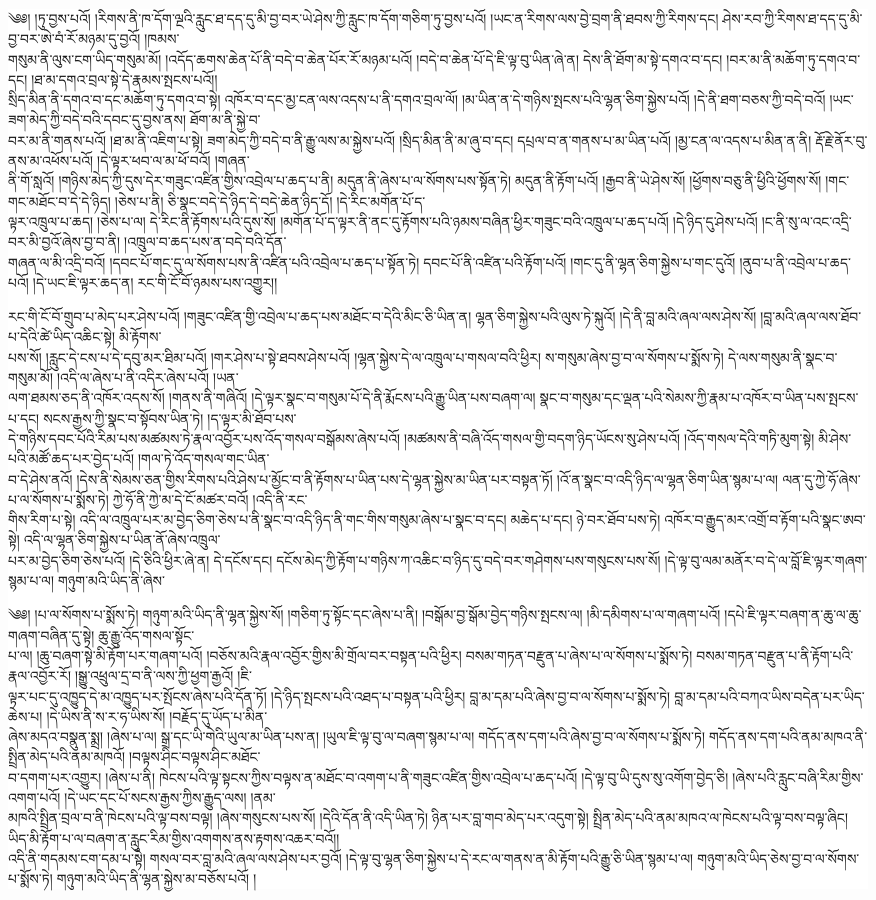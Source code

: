 ༄༅། །ཏུ་བྱས་པའོ། །རིགས་ནི་ཁ་དོག་ལྔའི་རླུང་ཐ་དད་དུ་མི་བྱ་བར་ཡེ་ཤེས་ཀྱི་རླུང་ཁ་དོག་གཅིག་ཏུ་བྱས་པའོ། །ཡང་ན་རིགས་ལས་བྱེ་བྲག་ནི་ཐབས་ཀྱི་རིགས་དང། ཤེས་རབ་ཀྱི་རིགས་ཐ་དད་དུ་མི་བྱ་བར་ཨེ་བཾ་རོ་མཉམ་དུ་བྱའོ། །ཁམས་  
གསུམ་ནི་ལུས་ངག་ཡིད་གསུམ་མོ། །འདོད་ཆགས་ཆེན་པོ་ནི་བདེ་བ་ཆེན་པོར་རོ་མཉམ་པའོ། །བདེ་བ་ཆེན་པོ་དེ་ཇི་ལྟ་བུ་ཡིན་ཞེ་ན། དེས་ནི་ཐོག་མ་སྟེ་དགའ་བ་དང། །བར་མ་ནི་མཆོག་ཏུ་དགའ་བ་དང། །ཐ་མ་དགའ་བྲལ་སྟེ་དེ་རྣམས་སྤངས་པའོ།།  
སྲིད་མིན་ནི་དགའ་བ་དང་མཆོག་ཏུ་དགའ་བ་སྟེ། འཁོར་བ་དང་མྱ་ངན་ལས་འདས་པ་ནི་དགའ་བྲལ་ལོ། །མ་ཡིན་ན་དེ་གཉིས་སྤངས་པའི་ལྷན་ཅིག་སྐྱེས་པའོ། །དེ་ནི་ཐག་བཅས་ཀྱི་བདེ་བའོ། །ཡང་ཟག་མེད་ཀྱི་བདེ་བའི་དབང་དུ་བྱས་ནས། ཐོག་མ་ནི་སྐྱེ་བ་  
བར་མ་ནི་གནས་པའོ། །ཐ་མ་ནི་འཇིག་པ་སྟེ། ཟག་མེད་ཀྱི་བདེ་བ་ནི་རྒྱུ་ལས་མ་སྐྱེས་པའོ། །སྲིད་མིན་ནི་མ་ཞུ་བ་དང། དཔྲལ་བ་ན་གནས་པ་མ་ཡིན་པའོ། །མྱ་ངན་ལ་འདས་པ་མིན་ན་ནི། རྡོ་རྗེ་ནོར་བུ་ནས་མ་འཕོས་པའོ། །དེ་ལྟར་ཕབ་ལ་མ་ཕོ་བའོ། །གཞན་  
ནི་གོ་སླའོ། །གཉིས་མེད་ཀྱི་དུས་དེར་གཟུང་འཛིན་གྱིས་འབྲེལ་པ་ཆད་པ་ནི། མདུན་ནི་ཞེས་པ་ལ་སོགས་པས་སྟོན་ཏེ། མདུན་ནི་རྟོག་པའོ། །རྒྱབ་ནི་ཡེ་ཤེས་སོ། །ཕྱོགས་བཅུ་ནི་ཕྱིའི་ཕྱོགས་སོ། །གང་གང་མཐོང་བ་དེ་དེ་ཉིད། །ཅེས་པ་ནི། ཅི་སྣང་བདེ་དེ་ཉིད་དེ་བདེ་ཆེན་ཉིད་དོ། །དེ་རིང་མགོན་པོ་ད་  
ལྟར་འཁྲུལ་པ་ཆད། །ཅེས་པ་ལ། དེ་རིང་ནི་རྟོགས་པའི་དུས་སོ། །མགོན་པོ་ད་ལྟར་ནི་ནང་དུ་རྟོགས་པའི་ཉམས་བཞིན་ཕྱིར་གཟུང་བའི་འཁྲུལ་པ་ཆད་པའོ། །དེ་ཉིད་དུ་ཤེས་པའོ། །ང་ནི་སུ་ལ་འང་འདྲི་བར་མི་བྱའོ་ཞེས་བྱ་བ་ནི། །འཁྲུལ་བ་ཆད་པས་ན་བདེ་བའི་དོན་  
གཞན་ལ་མི་འདྲི་བའོ། །དབང་པོ་གང་དུ་ལ་སོགས་པས་ནི་འཛིན་པའི་འབྲེལ་པ་ཆད་པ་སྟོན་ཏེ། དབང་པོ་ནི་འཛིན་པའི་རྟོག་པའོ། །གང་དུ་ནི་ལྷན་ཅིག་སྐྱེས་པ་གང་དུའོ། །ནུབ་པ་ནི་འབྲེལ་པ་ཆད་པའོ། །དེ་ཡང་ཇི་ལྟར་ཆད་ན། རང་གི་ངོ་བོ་ཉམས་པས་འགྱུར།།  
  
རང་གི་ངོ་བོ་གྲུབ་པ་མེད་པར་ཤེས་པའོ། །གཟུང་འཛིན་གྱི་འབྲེལ་པ་ཆད་པས་མཐོང་བ་དེའི་མིང་ཅི་ཡིན་ན། ལྷན་ཅིག་སྐྱེས་པའི་ལུས་ཏེ་སྐུའོ། །དེ་ནི་བླ་མའི་ཞལ་ལས་ཤེས་སོ། །བླ་མའི་ཞལ་ལས་ཐོབ་པ་དེའི་ཚེ་ཡིད་འཆིང་སྟེ། མི་རྟོགས་  
པས་སོ། །རླུང་དེ་ངས་པ་དེ་དབུ་མར་ཐིམ་པའོ། །གར་ཤེས་པ་སྟེ་ཐབས་ཤེས་པའོ། །ལྷན་སྐྱེས་དེ་ལ་འཁྲུལ་པ་གསལ་བའི་ཕྱིར། ས་གསུམ་ཞེས་བྱ་བ་ལ་སོགས་པ་སྨོས་ཏེ། དེ་ལས་གསུམ་ནི་སྣང་བ་གསུམ་མོ། །འདི་ལ་ཞེས་པ་ནི་འདིར་ཞེས་པའོ། །ཡན་  
ལག་ཐམས་ཅད་ནི་འཁོར་འདས་སོ། །གནས་ནི་གཞིའོ། །དེ་ལྟར་སྣང་བ་གསུམ་པོ་དེ་ནི་རྨོངས་པའི་རྒྱུ་ཡིན་པས་བཞག་ལ། སྣང་བ་གསུམ་དང་ལྡན་པའི་སེམས་ཀྱི་རྣམ་པ་འཁོར་བ་ཡིན་པས་སྤངས་པ་དང། སངས་རྒྱས་ཀྱི་སྣང་བ་སྟོབས་ཡིན་ཏེ། །ད་ལྟར་མི་ཐོབ་པས་  
དེ་གཉིས་དབང་པོའི་རིམ་པས་མཚམས་ཏེ་རྣལ་འབྱོར་པས་འོད་གསལ་བསྒོམས་ཞེས་པའོ། །མཚམས་ནི་བཞི་འོད་གསལ་གྱི་བདག་ཉིད་ཡོངས་སུ་ཤེས་པའོ། །འོད་གསལ་དེའི་གཏི་མུག་སྟེ། མི་ཤེས་པའི་མཚོ་ཆད་པར་བྱེད་པའོ། །གལ་ཏེ་འོད་གསལ་གང་ཡིན་  
བ་དེ་ཤེས་ནའོ། །དེས་ནི་སེམས་ཅན་གྱིས་རིགས་པའི་ཤེས་པ་མྱོང་བ་ནི་རྟོགས་པ་ཡིན་པས་དེ་ལྷན་སྐྱེས་མ་ཡིན་པར་བསྟན་ཏོ། །འོ་ན་སྣང་བ་འདི་ཉིད་ལ་ལྷན་ཅིག་ཡིན་སྙམ་པ་ལ། ལན་དུ་ཀྱེ་ཧོ་ཞེས་པ་ལ་སོགས་པ་སྨོས་ཏེ། ཀྱེ་ཧོ་ནི་ཀྱེ་མ་དེ་ངོ་མཚར་བའོ། །འདི་ནི་རང་  
གིས་རིག་པ་སྟེ། འདི་ལ་འཁྲུལ་པར་མ་བྱེད་ཅིག་ཅེས་པ་ནི་སྣང་བ་འདི་ཉིད་ནི་གང་གིས་གསུམ་ཞེས་པ་སྣང་བ་དང། མཆེད་པ་དང། ཉེ་བར་ཐོབ་པས་ཏེ། འཁོར་བ་རྒྱུད་མར་འགྲོ་བ་རྟོག་པའི་སྣང་ཨབ་སྟེ། འདི་ལ་ལྷན་ཅིག་སྐྱེས་པ་ཡིན་ནོ་ཞེས་འཁྲུལ་  
པར་མ་བྱེད་ཅིག་ཅེས་པའོ། །དེ་ཅིའི་ཕྱིར་ཞེ་ན། དེ་དངོས་དང། དངོས་མེད་ཀྱི་རྟོག་པ་གཉིས་ཀ་འཆིང་བ་ཉིད་དུ་བདེ་བར་གཤེགས་པས་གསུངས་པས་སོ། །དེ་ལྟ་བུ་ལམ་མནོར་བ་དེ་ལ་བློ་ཇི་ལྟར་གཞག་སྙམ་པ་ལ། གཉུག་མའི་ཡིད་ནི་ཞེས་  
  
༄༅། །པ་ལ་སོགས་པ་སྨོས་ཏེ། གཉུག་མའི་ཡིད་ནི་ལྷན་སྐྱེས་སོ། །གཅིག་ཏུ་སྟོང་དང་ཞེས་པ་ནི། །བསྒོམ་བྱ་སྒོམ་བྱེད་གཉིས་སྤངས་ལ། །མི་དམིགས་པ་ལ་གཞག་པའོ། །དཔེ་ཇི་ལྟར་བཞག་ན་ཆུ་ལ་ཆུ་གཞག་བཞིན་དུ་སྟེ། ཆུ་རྒྱུ་འོད་གསལ་སྟོང་  
པ་ལ། །ཆུ་བཞག་སྟེ་མི་རྟོག་པར་གཞག་པའོ། །བཅོས་མའི་རྣལ་འབྱོར་གྱིས་མི་གྲོལ་བར་བསྟན་པའི་ཕྱིར། བསམ་གཏན་བརྫུན་པ་ཞེས་པ་ལ་སོགས་པ་སྨོས་ཏེ། བསམ་གཏན་བརྫུན་པ་ནི་རྟོག་པའི་རྣལ་འབྱོར་རོ། །སྒྱུ་འཕྲུལ་དྲ་བ་ནི་ལས་ཀྱི་ཕྱག་རྒྱའོ། །ཇི་  
ལྟར་པང་དུ་འཁྱུད་དེ་མ་འཁྱུད་པར་སྤོངས་ཞེས་པའི་དོན་ཏོ། །དེ་ཉིད་སྤངས་པའི་འཐད་པ་བསྟན་པའི་ཕྱིར། བླ་མ་དམ་པའི་ཞེས་བྱ་བ་ལ་སོགས་པ་སྨོས་ཏེ། བླ་མ་དམ་པའི་བཀའ་ཡིས་བདེན་པར་ཡིད་ཆེས་པ། །དེ་ཡིས་ནི་ས་ར་ཧ་ཡིས་སོ། །བརྗོད་དུ་ཡོད་པ་མིན་  
ཞེས་མདའ་བསྣུན་སྨྲ། །ཞེས་པ་ལ། སྒྲ་དང་ཡི་གེའི་ཡུལ་མ་ཡིན་པས་ན། །ཡུལ་ཇི་ལྟ་བུ་ལ་བཞག་སྙམ་པ་ལ། གདོད་ནས་དག་པའི་ཞེས་བྱ་བ་ལ་སོགས་པ་སྨོས་ཏེ། གདོད་ནས་དག་པའི་ནམ་མཁའ་ནི་སྤྲིན་མེད་པའི་ནམ་མཁའོ། །བལྟས་ཤིང་བལྟས་ཤིང་མཐོང་  
བ་དགག་པར་འགྱུར། །ཞེས་པ་ནི། ཁེངས་པའི་ལྟ་སྟངས་ཀྱིས་བལྟས་ན་མཐོང་བ་འགག་པ་ནི་གཟུང་འཛིན་གྱིས་འབྲེལ་པ་ཆད་པའོ། །དེ་ལྟ་བུ་ཡི་དུས་སུ་འགོག་བྱེད་ཅི། །ཞེས་པའི་རླུང་བཞི་རིམ་གྱིས་འགག་པའོ། །དེ་ཡང་དང་པོ་སངས་རྒྱས་ཀྱིས་རྒྱུད་ལས། །ནམ་  
མཁའི་སྤྲིན་བྲལ་བ་ནི་ཁེངས་པའི་ལྟ་བས་བལྟ། །ཞེས་གསུངས་པས་སོ། །དེའི་དོན་ནི་འདི་ཡིན་ཏེ། ཉིན་པར་བླ་གབ་མེད་པར་འདུག་སྟེ། སྤྲིན་མེད་པའི་ནམ་མཁའ་ལ་ཁེངས་པའི་ལྟ་བས་བལྟ་ཞིང། ཡིད་མི་རྟོག་པ་ལ་བཞག་ན་རླུང་རིམ་གྱིས་འགགས་ནས་རྟགས་འཆར་བའོ།།  
འདི་ནི་གདམས་ངག་དམ་པ་སྟེ། གསལ་བར་བླ་མའི་ཞལ་ལས་ཤེས་པར་བྱའོ། །དེ་ལྟ་བུ་ལྷན་ཅིག་སྐྱེས་པ་དེ་རང་ལ་གནས་ན་མི་རྟོག་པའི་རྒྱུ་ཅི་ཡིན་སྙམ་པ་ལ། གཉུག་མའི་ཡིད་ཅེས་བྱ་བ་ལ་སོགས་པ་སྨོས་ཏེ། གཉུག་མའི་ཡིད་ནི་ལྷན་སྐྱེས་མ་བཅོས་པའོ། །  
  